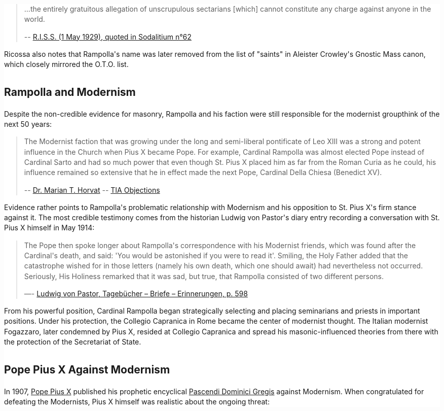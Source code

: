 > ...the entirely gratuitous allegation of unscrupulous sectarians [which] 
> cannot constitute any charge against anyone in the world.
>
> -- [R.I.S.S. (1 May 1929), quoted in Sodalitium n°62](https://archive.is/wip/IIGXy)

Ricossa also notes that Rampolla's name was later removed from the list of "saints" 
in Aleister Crowley's Gnostic Mass canon, which closely mirrored the O.T.O. list.

## Rampolla and Modernism

Despite the non-credible evidence for masonry, Rampolla and his faction were still 
responsible for the modernist groupthink of the next 50 years:

> The Modernist faction that was growing under the long and semi-liberal pontificate 
> of Leo XIII was a strong and potent influence in the Church when Pius X became Pope.
> For example, Cardinal Rampolla was almost elected Pope instead of Cardinal Sarto 
> and had so much power that even though St. Pius X placed him as far from the 
> Roman Curia as he could, his influence remained so extensive that he in effect 
> made the next Pope, Cardinal Della Chiesa (Benedict XV).
>
> -- [Dr. Marian T. Horvat](https://www.dailycatholic.org/mhorvbio.htm) -- [TIA Objections](https://archive.is/8A3sJ#selection-309.1-278.19)

Evidence rather points to Rampolla's problematic relationship with Modernism and his 
opposition to St. Pius X's firm stance against it. The most credible testimony 
comes from the historian Ludwig von Pastor's diary entry recording a 
conversation with St. Pius X himself in May 1914:

> The Pope then spoke longer about Rampolla's correspondence with 
> his Modernist friends, which was found after the Cardinal's death, 
> and said: 'You would be astonished if you were to read it'. Smiling, 
> the Holy Father added that the catastrophe wished for in those letters 
> (namely his own death, which one should await) had nevertheless not 
> occurred. Seriously, His Holiness remarked that it was sad, but true, 
> that Rampolla consisted of two different persons.
>
> —- [Ludwig von Pastor, Tagebücher – Briefe – Erinnerungen, p. 598]()

From his powerful position, Cardinal Rampolla began strategically selecting 
and placing seminarians and priests in important positions. Under his 
protection, the Collegio Capranica in Rome became the center of modernist 
thought. The Italian modernist Fogazzaro, later condemned by Pius X, 
resided at Collegio Capranica and spread his masonic-influenced theories from 
there with the protection of the Secretariat of State.

## Pope Pius X Against Modernism

In 1907, [Pope Pius X](https://en.wikipedia.org/wiki/Pope_Pius_X) published 
his prophetic encyclical [Pascendi Dominici Gregis](https://en.wikipedia.org/wiki/Pascendi_Dominici_Gregis) 
against Modernism. When congratulated for defeating the Modernists, 
Pius X himself was realistic about the ongoing threat:
